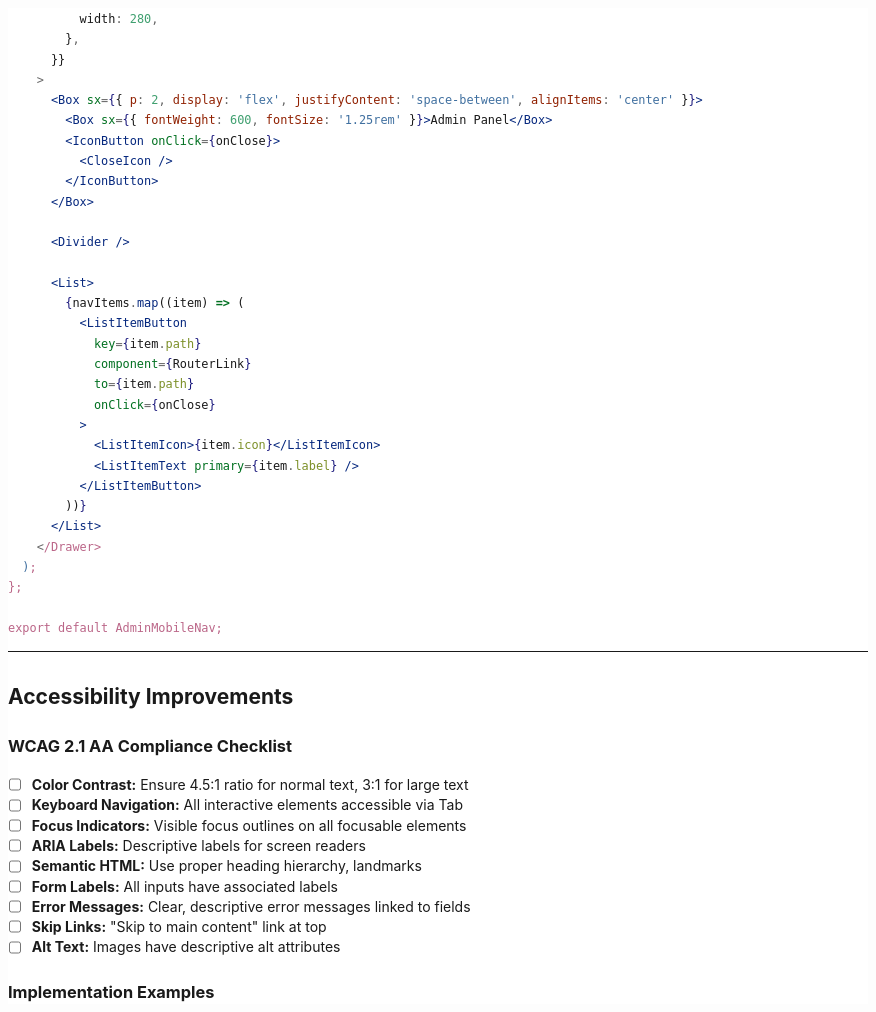 ```jsx
          width: 280,
        },
      }}
    >
      <Box sx={{ p: 2, display: 'flex', justifyContent: 'space-between', alignItems: 'center' }}>
        <Box sx={{ fontWeight: 600, fontSize: '1.25rem' }}>Admin Panel</Box>
        <IconButton onClick={onClose}>
          <CloseIcon />
        </IconButton>
      </Box>

      <Divider />

      <List>
        {navItems.map((item) => (
          <ListItemButton
            key={item.path}
            component={RouterLink}
            to={item.path}
            onClick={onClose}
          >
            <ListItemIcon>{item.icon}</ListItemIcon>
            <ListItemText primary={item.label} />
          </ListItemButton>
        ))}
      </List>
    </Drawer>
  );
};

export default AdminMobileNav;
```

---

## Accessibility Improvements

### WCAG 2.1 AA Compliance Checklist

- [ ] **Color Contrast:** Ensure 4.5:1 ratio for normal text, 3:1 for large text
- [ ] **Keyboard Navigation:** All interactive elements accessible via Tab
- [ ] **Focus Indicators:** Visible focus outlines on all focusable elements
- [ ] **ARIA Labels:** Descriptive labels for screen readers
- [ ] **Semantic HTML:** Use proper heading hierarchy, landmarks
- [ ] **Form Labels:** All inputs have associated labels
- [ ] **Error Messages:** Clear, descriptive error messages linked to fields
- [ ] **Skip Links:** "Skip to main content" link at top
- [ ] **Alt Text:** Images have descriptive alt attributes

### Implementation Examples
